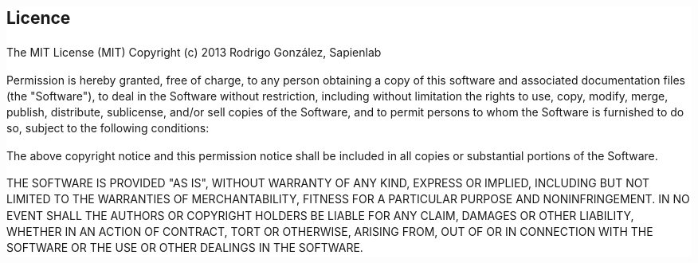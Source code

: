 </table>

## Licence

The MIT License (MIT)
Copyright (c) 2013 Rodrigo González, Sapienlab

Permission is hereby granted, free of charge, to any person obtaining a copy of this software and associated documentation files (the "Software"), to deal in the Software without restriction, including without limitation the rights to use, copy, modify, merge, publish, distribute, sublicense, and/or sell copies of the Software, and to permit persons to whom the Software is furnished to do so, subject to the following conditions:

The above copyright notice and this permission notice shall be included in all copies or substantial portions of the Software.

THE SOFTWARE IS PROVIDED "AS IS", WITHOUT WARRANTY OF ANY KIND, EXPRESS OR IMPLIED, INCLUDING BUT NOT LIMITED TO THE WARRANTIES OF MERCHANTABILITY, FITNESS FOR A PARTICULAR PURPOSE AND NONINFRINGEMENT. IN NO EVENT SHALL THE AUTHORS OR COPYRIGHT HOLDERS BE LIABLE FOR ANY CLAIM, DAMAGES OR OTHER LIABILITY, WHETHER IN AN ACTION OF CONTRACT, TORT OR OTHERWISE, ARISING FROM, OUT OF OR IN CONNECTION WITH THE SOFTWARE OR THE USE OR OTHER DEALINGS IN THE SOFTWARE.

[dojo]: http://www.dojotoolkit.org 
[dijit]: http://dojotoolkit.org/reference-guide/dijit/
[dojox]: http://dojotoolkit.org/reference-guide/dojox/
[dgrid]: https://github.com/SitePen/dgrid
[cbtree]: https://github.com/pjekel/cbtree
[amd]: https://github.com/amdjs/amdjs-api/wiki/AMD
[cpm]: https://github.org/kriszyp/cpm
[download]: https://github.com/sapienlab/sld/archive/master.zip
[volo]: http://volojs.org/